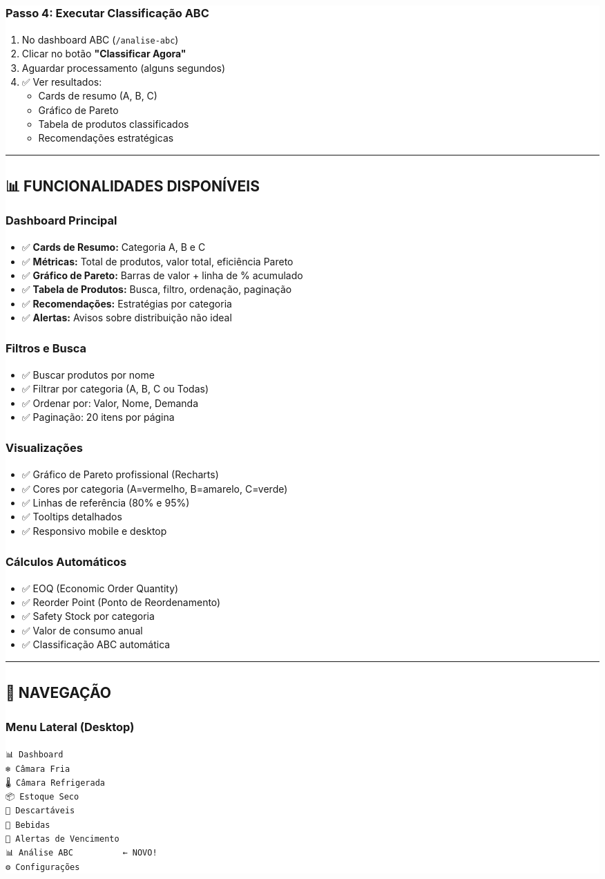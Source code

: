 ### Passo 4: Executar Classificação ABC

1. No dashboard ABC (`/analise-abc`)
2. Clicar no botão **"Classificar Agora"**
3. Aguardar processamento (alguns segundos)
4. ✅ Ver resultados:
   - Cards de resumo (A, B, C)
   - Gráfico de Pareto
   - Tabela de produtos classificados
   - Recomendações estratégicas

---

## 📊 FUNCIONALIDADES DISPONÍVEIS

### Dashboard Principal
- ✅ **Cards de Resumo:** Categoria A, B e C
- ✅ **Métricas:** Total de produtos, valor total, eficiência Pareto
- ✅ **Gráfico de Pareto:** Barras de valor + linha de % acumulado
- ✅ **Tabela de Produtos:** Busca, filtro, ordenação, paginação
- ✅ **Recomendações:** Estratégias por categoria
- ✅ **Alertas:** Avisos sobre distribuição não ideal

### Filtros e Busca
- ✅ Buscar produtos por nome
- ✅ Filtrar por categoria (A, B, C ou Todas)
- ✅ Ordenar por: Valor, Nome, Demanda
- ✅ Paginação: 20 itens por página

### Visualizações
- ✅ Gráfico de Pareto profissional (Recharts)
- ✅ Cores por categoria (A=vermelho, B=amarelo, C=verde)
- ✅ Linhas de referência (80% e 95%)
- ✅ Tooltips detalhados
- ✅ Responsivo mobile e desktop

### Cálculos Automáticos
- ✅ EOQ (Economic Order Quantity)
- ✅ Reorder Point (Ponto de Reordenamento)
- ✅ Safety Stock por categoria
- ✅ Valor de consumo anual
- ✅ Classificação ABC automática

---

## 🎯 NAVEGAÇÃO

### Menu Lateral (Desktop)
```
📊 Dashboard
❄️ Câmara Fria
🌡️ Câmara Refrigerada
📦 Estoque Seco
📄 Descartáveis
🍷 Bebidas
🔔 Alertas de Vencimento
📊 Análise ABC          ← NOVO!
⚙️ Configurações
```
